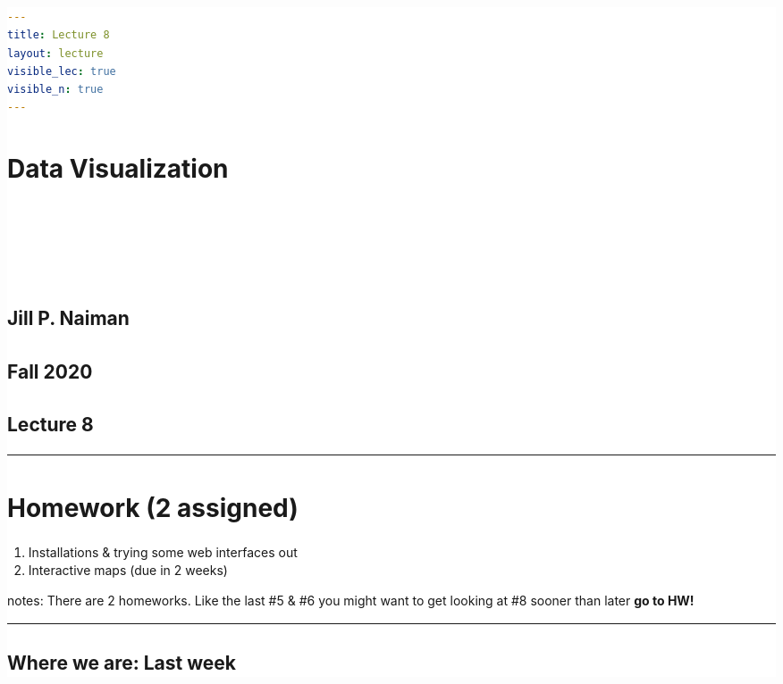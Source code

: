 ```yaml
---
title: Lecture 8
layout: lecture
visible_lec: true
visible_n: true
---
```




# Data Visualization
<div style="height: 6.0em;"></div>

## Jill P. Naiman
## Fall 2020
## Lecture 8

---

# Homework (2 assigned)

1. Installations & trying some web interfaces out
1. Interactive maps (due in 2 weeks)

notes:
There are 2 homeworks.  Like the last #5 & #6 you might want to get looking at #8 sooner than later
**go to HW!**

---

## Where we are: Last week
